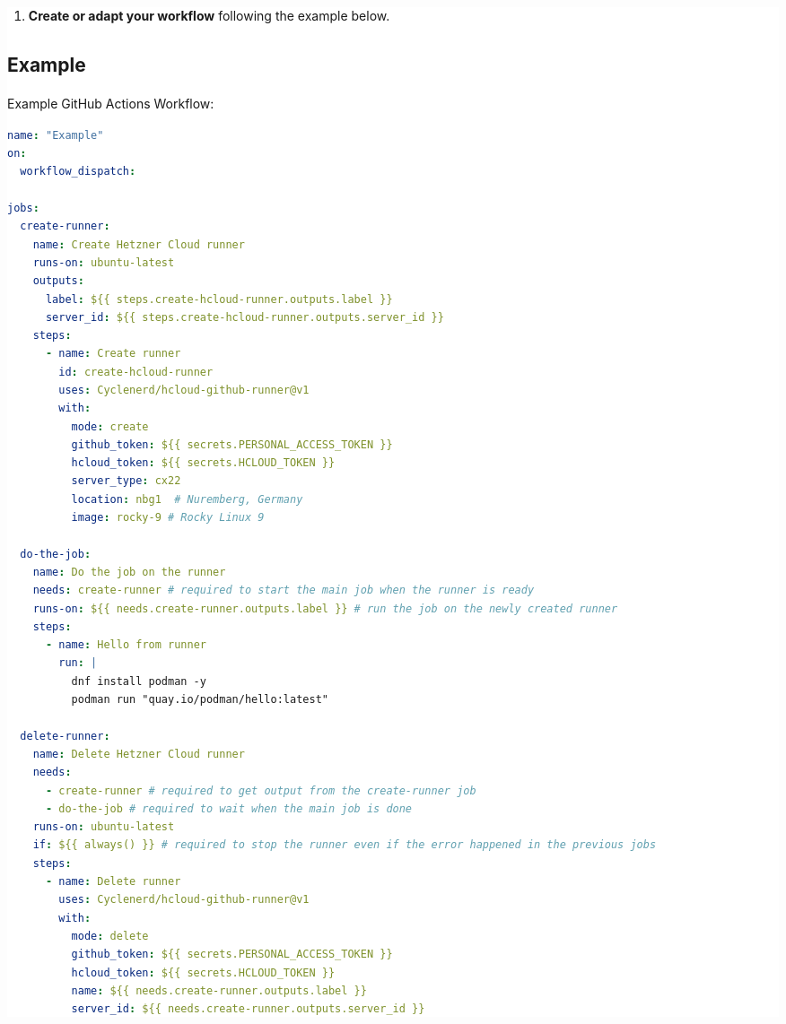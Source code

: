 1. **Create or adapt your workflow** following the example below.

## Example

Example GitHub Actions Workflow:

```yml
name: "Example"
on:
  workflow_dispatch:

jobs:
  create-runner:
    name: Create Hetzner Cloud runner
    runs-on: ubuntu-latest
    outputs:
      label: ${{ steps.create-hcloud-runner.outputs.label }}
      server_id: ${{ steps.create-hcloud-runner.outputs.server_id }}
    steps:
      - name: Create runner
        id: create-hcloud-runner
        uses: Cyclenerd/hcloud-github-runner@v1
        with:
          mode: create
          github_token: ${{ secrets.PERSONAL_ACCESS_TOKEN }}
          hcloud_token: ${{ secrets.HCLOUD_TOKEN }}
          server_type: cx22
          location: nbg1  # Nuremberg, Germany
          image: rocky-9 # Rocky Linux 9

  do-the-job:
    name: Do the job on the runner
    needs: create-runner # required to start the main job when the runner is ready
    runs-on: ${{ needs.create-runner.outputs.label }} # run the job on the newly created runner
    steps:
      - name: Hello from runner
        run: |
          dnf install podman -y
          podman run "quay.io/podman/hello:latest"

  delete-runner:
    name: Delete Hetzner Cloud runner
    needs:
      - create-runner # required to get output from the create-runner job
      - do-the-job # required to wait when the main job is done
    runs-on: ubuntu-latest
    if: ${{ always() }} # required to stop the runner even if the error happened in the previous jobs
    steps:
      - name: Delete runner
        uses: Cyclenerd/hcloud-github-runner@v1
        with:
          mode: delete
          github_token: ${{ secrets.PERSONAL_ACCESS_TOKEN }}
          hcloud_token: ${{ secrets.HCLOUD_TOKEN }}
          name: ${{ needs.create-runner.outputs.label }}
          server_id: ${{ needs.create-runner.outputs.server_id }}
```
